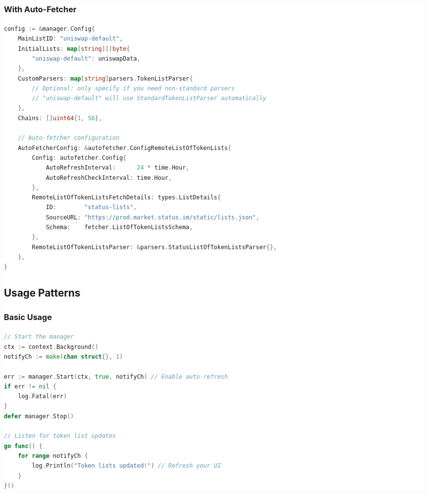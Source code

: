 ### With Auto-Fetcher

```go
config := &manager.Config{
    MainListID: "uniswap-default",
    InitialLists: map[string][]byte{
        "uniswap-default": uniswapData,
    },
    CustomParsers: map[string]parsers.TokenListParser{
        // Optional: only specify if you need non-standard parsers
        // "uniswap-default" will use StandardTokenListParser automatically
    },
    Chains: []uint64{1, 56},

    // Auto-fetcher configuration
    AutoFetcherConfig: &autofetcher.ConfigRemoteListOfTokenLists{
        Config: autofetcher.Config{
            AutoRefreshInterval:      24 * time.Hour,
            AutoRefreshCheckInterval: time.Hour,
        },
        RemoteListOfTokenListsFetchDetails: types.ListDetails{
            ID:        "status-lists",
			SourceURL: "https://prod.market.status.im/static/lists.json",
			Schema:    fetcher.ListOfTokenListsSchema,
        },
        RemoteListOfTokenListsParser: &parsers.StatusListOfTokenListsParser{},
    },
}
```

## Usage Patterns

### Basic Usage

```go
// Start the manager
ctx := context.Background()
notifyCh := make(chan struct{}, 1)

err := manager.Start(ctx, true, notifyCh) // Enable auto-refresh
if err != nil {
    log.Fatal(err)
}
defer manager.Stop()

// Listen for token list updates
go func() {
    for range notifyCh {
        log.Println("Token lists updated!") // Refresh your UI
    }
}()
```
